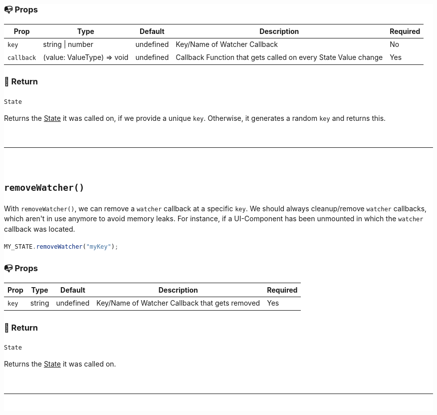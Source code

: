 ### 📭 Props

| Prop                 | Type                                                     | Default    | Description                                                          | Required |
|----------------------|----------------------------------------------------------|------------|----------------------------------------------------------------------|----------|
| `key`                | string \| number                                         | undefined  | Key/Name of Watcher Callback                                         | No       |
| `callback`           | (value: ValueType) => void                               | undefined  | Callback Function that gets called on every State Value change       | Yes      |

### 📄 Return

```ts
State
```
Returns the [State](./Introduction.md) it was called on, if we provide a unique `key`.
Otherwise, it generates a random `key` and returns this.



<br />

---

<br />



## `removeWatcher()`

With `removeWatcher()`, we can remove a `watcher` callback at a specific `key`.
We should always cleanup/remove `watcher` callbacks, which aren't in use anymore to avoid memory leaks.
For instance, if a UI-Component has been unmounted in which the `watcher` callback was located.
```ts
MY_STATE.removeWatcher("myKey");
```

### 📭 Props

| Prop   | Type   | Default    | Description                                           | Required |
|--------|--------|------------|-------------------------------------------------------|----------|
| `key`  | string | undefined  | Key/Name of Watcher Callback that gets removed        | Yes      |

### 📄 Return

```ts
State
```
Returns the [State](./Introduction.md) it was called on.



<br />

---

<br />
